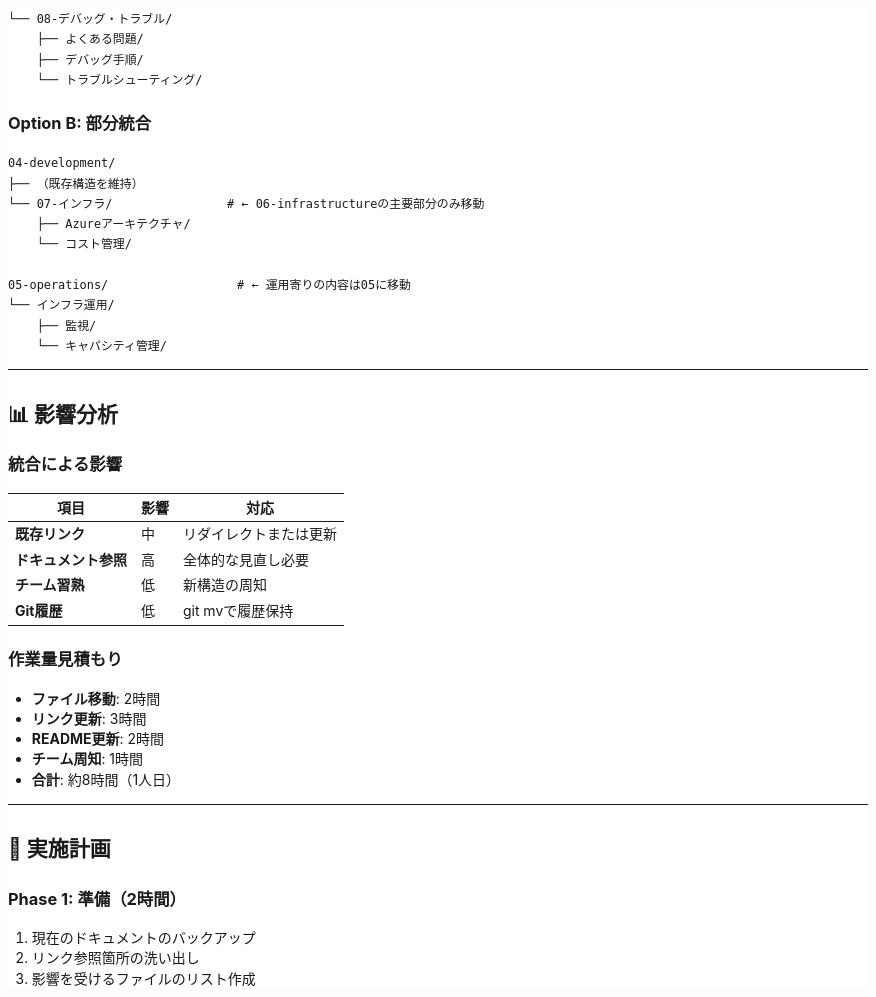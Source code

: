 ```
└── 08-デバッグ・トラブル/
    ├── よくある問題/
    ├── デバッグ手順/
    └── トラブルシューティング/
```

### Option B: 部分統合

```
04-development/
├── （既存構造を維持）
└── 07-インフラ/                # ← 06-infrastructureの主要部分のみ移動
    ├── Azureアーキテクチャ/
    └── コスト管理/

05-operations/                  # ← 運用寄りの内容は05に移動
└── インフラ運用/
    ├── 監視/
    └── キャパシティ管理/
```

---

## 📊 影響分析

### 統合による影響

| 項目 | 影響 | 対応 |
|------|------|------|
| **既存リンク** | 中 | リダイレクトまたは更新 |
| **ドキュメント参照** | 高 | 全体的な見直し必要 |
| **チーム習熟** | 低 | 新構造の周知 |
| **Git履歴** | 低 | git mvで履歴保持 |

### 作業量見積もり

- **ファイル移動**: 2時間
- **リンク更新**: 3時間
- **README更新**: 2時間
- **チーム周知**: 1時間
- **合計**: 約8時間（1人日）

---

## 🎯 実施計画

### Phase 1: 準備（2時間）
1. 現在のドキュメントのバックアップ
2. リンク参照箇所の洗い出し
3. 影響を受けるファイルのリスト作成
